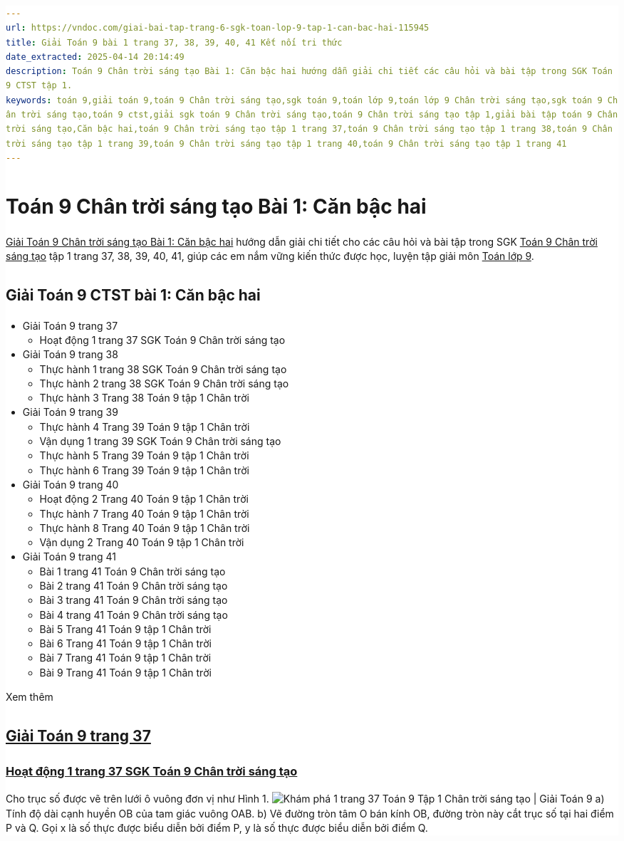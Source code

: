 ```yaml
---
url: https://vndoc.com/giai-bai-tap-trang-6-sgk-toan-lop-9-tap-1-can-bac-hai-115945
title: Giải Toán 9 bài 1 trang 37, 38, 39, 40, 41 Kết nối tri thức
date_extracted: 2025-04-14 20:14:49
description: Toán 9 Chân trời sáng tạo Bài 1: Căn bậc hai hướng dẫn giải chi tiết các câu hỏi và bài tập trong SGK Toán 9 CTST tập 1.
keywords: toán 9,giải toán 9,toán 9 Chân trời sáng tạo,sgk toán 9,toán lớp 9,toán lớp 9 Chân trời sáng tạo,sgk toán 9 Chân trời sáng tạo,toán 9 ctst,giải sgk toán 9 Chân trời sáng tạo,toán 9 Chân trời sáng tạo tập 1,giải bài tập toán 9 Chân trời sáng tạo,Căn bậc hai,toán 9 Chân trời sáng tạo tập 1 trang 37,toán 9 Chân trời sáng tạo tập 1 trang 38,toán 9 Chân trời sáng tạo tập 1 trang 39,toán 9 Chân trời sáng tạo tập 1 trang 40,toán 9 Chân trời sáng tạo tập 1 trang 41
---
```


# Toán 9 Chân trời sáng tạo Bài 1: Căn bậc hai
[Giải Toán 9 Chân trời sáng tạo Bài 1: Căn bậc hai](<https://vndoc.com/giai-bai-tap-trang-6-sgk-toan-lop-9-tap-1-can-bac-hai-115945>) hướng dẫn giải chi tiết cho các câu hỏi và bài tập trong SGK [Toán 9 Chân trời sáng tạo](<https://vndoc.com/toan-9-chan-troi-sang-tao>) tập 1 trang 37, 38, 39, 40, 41, giúp các em nắm vững kiến thức được học, luyện tập giải môn [Toán lớp 9](<https://vndoc.com/toan-lop9>).
## Giải Toán 9 CTST bài 1: Căn bậc hai
  * Giải Toán 9 trang 37
    * Hoạt động 1 trang 37 SGK Toán 9 Chân trời sáng tạo
  * Giải Toán 9 trang 38
    * Thực hành 1 trang 38 SGK Toán 9 Chân trời sáng tạo
    * Thực hành 2 trang 38 SGK Toán 9 Chân trời sáng tạo
    * Thực hành 3 Trang 38 Toán 9 tập 1 Chân trời
  * Giải Toán 9 trang 39
    * Thực hành 4 Trang 39 Toán 9 tập 1 Chân trời
    * Vận dụng 1 trang 39 SGK Toán 9 Chân trời sáng tạo
    * Thực hành 5 Trang 39 Toán 9 tập 1 Chân trời
    * Thực hành 6 Trang 39 Toán 9 tập 1 Chân trời
  * Giải Toán 9 trang 40
    * Hoạt động 2 Trang 40 Toán 9 tập 1 Chân trời
    * Thực hành 7 Trang 40 Toán 9 tập 1 Chân trời
    * Thực hành 8 Trang 40 Toán 9 tập 1 Chân trời
    * Vận dụng 2 Trang 40 Toán 9 tập 1 Chân trời
  * Giải Toán 9 trang 41
    * Bài 1 trang 41 Toán 9 Chân trời sáng tạo
    * Bài 2 trang 41 Toán 9 Chân trời sáng tạo
    * Bài 3 trang 41 Toán 9 Chân trời sáng tạo
    * Bài 4 trang 41 Toán 9 Chân trời sáng tạo
    * Bài 5 Trang 41 Toán 9 tập 1 Chân trời
    * Bài 6 Trang 41 Toán 9 tập 1 Chân trời
    * Bài 7 Trang 41 Toán 9 tập 1 Chân trời
    * Bài 9 Trang 41 Toán 9 tập 1 Chân trời

Xem thêm
## **[Giải Toán 9 trang 37](<https://vndoc.com/giai-toan-9-trang-37-tap-1-chan-troi-sang-tao-323548>)**
### [**Hoạt động 1 trang 37 SGK Toán 9 Chân trời sáng tạo**](<https://vndoc.com/hoat-dong-1-trang-37-sgk-toan-9-tap-1-chan-troi-sang-tao-329604>)
Cho trục số được vẽ trên lưới ô vuông đơn vị như Hình 1.
![Khám phá 1 trang 37 Toán 9 Tập 1 Chân trời sáng tạo | Giải Toán 9](https://i.vdoc.vn/data/image/2024/10/07/kham-pha-1-trang-37-toan-9-tap-1.png)
a\) Tính độ dài cạnh huyền OB của tam giác vuông OAB.
b\) Vẽ đường tròn tâm O bán kính OB, đường tròn này cắt trục số tại hai điểm P và Q.
Gọi x là số thực được biểu diễn bởi điểm P, y là số thực được biểu diễn bởi điểm Q.